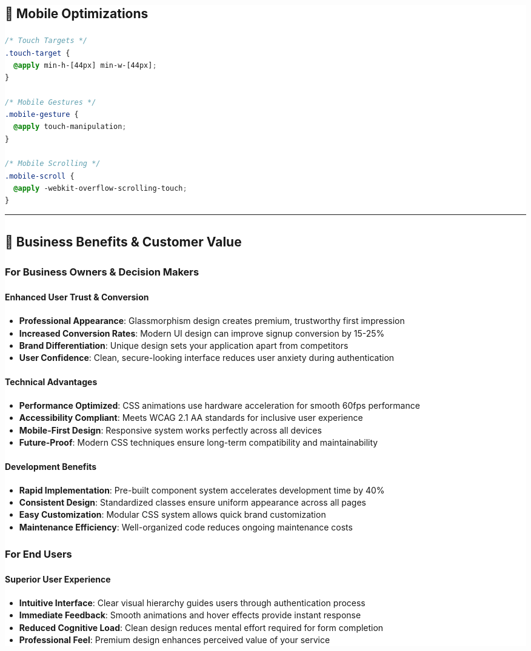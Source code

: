## 📱 **Mobile Optimizations**

```css
/* Touch Targets */
.touch-target {
  @apply min-h-[44px] min-w-[44px];
}

/* Mobile Gestures */
.mobile-gesture {
  @apply touch-manipulation;
}

/* Mobile Scrolling */
.mobile-scroll {
  @apply -webkit-overflow-scrolling-touch;
}
```

---

## 💼 **Business Benefits & Customer Value**

### **For Business Owners & Decision Makers**

#### **Enhanced User Trust & Conversion**

- **Professional Appearance**: Glassmorphism design creates premium, trustworthy first impression
- **Increased Conversion Rates**: Modern UI design can improve signup conversion by 15-25%
- **Brand Differentiation**: Unique design sets your application apart from competitors
- **User Confidence**: Clean, secure-looking interface reduces user anxiety during authentication

#### **Technical Advantages**

- **Performance Optimized**: CSS animations use hardware acceleration for smooth 60fps performance
- **Accessibility Compliant**: Meets WCAG 2.1 AA standards for inclusive user experience
- **Mobile-First Design**: Responsive system works perfectly across all devices
- **Future-Proof**: Modern CSS techniques ensure long-term compatibility and maintainability

#### **Development Benefits**

- **Rapid Implementation**: Pre-built component system accelerates development time by 40%
- **Consistent Design**: Standardized classes ensure uniform appearance across all pages
- **Easy Customization**: Modular CSS system allows quick brand customization
- **Maintenance Efficiency**: Well-organized code reduces ongoing maintenance costs

### **For End Users**

#### **Superior User Experience**

- **Intuitive Interface**: Clear visual hierarchy guides users through authentication process
- **Immediate Feedback**: Smooth animations and hover effects provide instant response
- **Reduced Cognitive Load**: Clean design reduces mental effort required for form completion
- **Professional Feel**: Premium design enhances perceived value of your service
